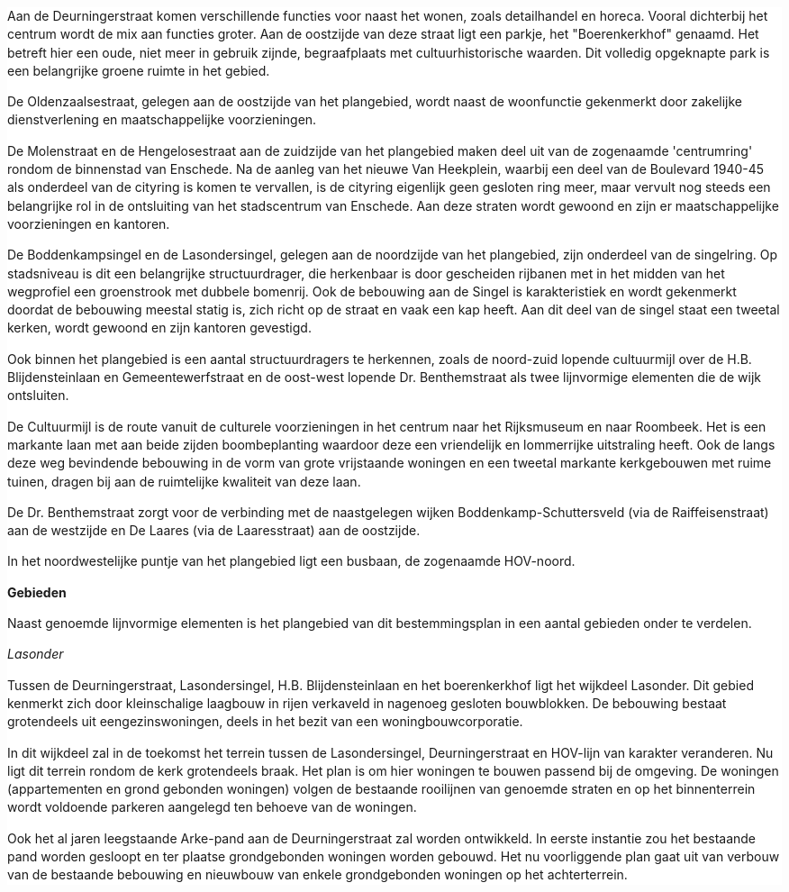 Aan de Deurningerstraat komen verschillende functies voor naast het wonen, zoals detailhandel en horeca. Vooral dichterbij het centrum wordt de mix aan functies groter. Aan de oostzijde van deze straat ligt een parkje, het "Boerenkerkhof" genaamd. Het betreft hier een oude, niet meer in gebruik zijnde, begraafplaats met cultuurhistorische waarden. Dit volledig opgeknapte park is een belangrijke groene ruimte in het gebied.

De Oldenzaalsestraat, gelegen aan de oostzijde van het plangebied, wordt naast de woonfunctie gekenmerkt door zakelijke dienstverlening en maatschappelijke voorzieningen.

De Molenstraat en de Hengelosestraat aan de zuidzijde van het plangebied maken deel uit van de zogenaamde 'centrumring' rondom de binnenstad van Enschede. Na de aanleg van het nieuwe Van Heekplein, waarbij een deel van de Boulevard 1940\-45 als onderdeel van de cityring is komen te vervallen, is de cityring eigenlijk geen gesloten ring meer, maar vervult nog steeds een belangrijke rol in de ontsluiting van het stadscentrum van Enschede. Aan deze straten wordt gewoond en zijn er maatschappelijke voorzieningen en kantoren.

De Boddenkampsingel en de Lasondersingel, gelegen aan de noordzijde van het plangebied, zijn onderdeel van de singelring. Op stadsniveau is dit een belangrijke structuurdrager, die herkenbaar is door gescheiden rijbanen met in het midden van het wegprofiel een groenstrook met dubbele bomenrij. Ook de bebouwing aan de Singel is karakteristiek en wordt gekenmerkt doordat de bebouwing meestal statig is, zich richt op de straat en vaak een kap heeft. Aan dit deel van de singel staat een tweetal kerken, wordt gewoond en zijn kantoren gevestigd.

Ook binnen het plangebied is een aantal structuurdragers te herkennen, zoals de noord\-zuid lopende cultuurmijl over de H.B. Blijdensteinlaan en Gemeentewerfstraat en de oost\-west lopende Dr. Benthemstraat als twee lijnvormige elementen die de wijk ontsluiten.

De Cultuurmijl is de route vanuit de culturele voorzieningen in het centrum naar het Rijksmuseum en naar Roombeek. Het is een markante laan met aan beide zijden boombeplanting waardoor deze een vriendelijk en lommerrijke uitstraling heeft. Ook de langs deze weg bevindende bebouwing in de vorm van grote vrijstaande woningen en een tweetal markante kerkgebouwen met ruime tuinen, dragen bij aan de ruimtelijke kwaliteit van deze laan.

De Dr. Benthemstraat zorgt voor de verbinding met de naastgelegen wijken Boddenkamp\-Schuttersveld (via de Raiffeisenstraat) aan de westzijde en De Laares (via de Laaresstraat) aan de oostzijde.

In het noordwestelijke puntje van het plangebied ligt een busbaan, de zogenaamde HOV\-noord.

**Gebieden**

Naast genoemde lijnvormige elementen is het plangebied van dit bestemmingsplan in een aantal gebieden onder te verdelen.

*Lasonder*

Tussen de Deurningerstraat, Lasondersingel, H.B. Blijdensteinlaan en het boerenkerkhof ligt het wijkdeel Lasonder. Dit gebied kenmerkt zich door kleinschalige laagbouw in rijen verkaveld in nagenoeg gesloten bouwblokken. De bebouwing bestaat grotendeels uit eengezinswoningen, deels in het bezit van een woningbouwcorporatie.

In dit wijkdeel zal in de toekomst het terrein tussen de Lasondersingel, Deurningerstraat en HOV\-lijn van karakter veranderen. Nu ligt dit terrein rondom de kerk grotendeels braak. Het plan is om hier woningen te bouwen passend bij de omgeving. De woningen (appartementen en grond gebonden woningen) volgen de bestaande rooilijnen van genoemde straten en op het binnenterrein wordt voldoende parkeren aangelegd ten behoeve van de woningen.

Ook het al jaren leegstaande Arke\-pand aan de Deurningerstraat zal worden ontwikkeld. In eerste instantie zou het bestaande pand worden gesloopt en ter plaatse grondgebonden woningen worden gebouwd. Het nu voorliggende plan gaat uit van verbouw van de bestaande bebouwing en nieuwbouw van enkele grondgebonden woningen op het achterterrein.
